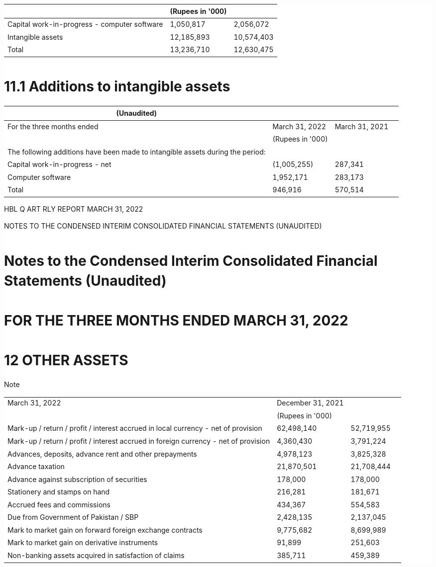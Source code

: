 |                                              | (Rupees in '000) |            |
| -------------------------------------------- | ---------------- | ---------- |
| Capital work-in-progress - computer software | 1,050,817        | 2,056,072  |
| Intangible assets                            | 12,185,893       | 10,574,403 |
| Total                                        | 13,236,710       | 12,630,475 |

# 11.1 Additions to intangible assets

| (Unaudited)                                                                    |                  |                |   |
| ------------------------------------------------------------------------------ | ---------------- | -------------- | - |
| For the three months ended                                                     | March 31, 2022   | March 31, 2021 |   |
|                                                                                | (Rupees in '000) |                |   |
| The following additions have been made to intangible assets during the period: |                  |                |   |
| Capital work-in-progress - net                                                 | (1,005,255)      | 287,341        |   |
| Computer software                                                              | 1,952,171        | 283,173        |   |
| Total                                                                          | 946,916          | 570,514        |   |

HBL Q ART RLY REPORT MARCH 31, 2022


NOTES TO THE CONDENSED INTERIM CONSOLIDATED FINANCIAL STATEMENTS (UNAUDITED)

# Notes to the Condensed Interim Consolidated Financial Statements (Unaudited)

# FOR THE THREE MONTHS ENDED MARCH 31, 2022

# 12 OTHER ASSETS

Note

|                                                                                     |                   |             |             |
| ----------------------------------------------------------------------------------- | ----------------- | ----------- | ----------- |
| March 31, 2022                                                                      | December 31, 2021 |             |             |
|                                                                                     | (Rupees in '000)  |             |             |
| Mark-up / return / profit / interest accrued in local currency - net of provision   | 62,498,140        | 52,719,955  |             |
| Mark-up / return / profit / interest accrued in foreign currency - net of provision | 4,360,430         | 3,791,224   |             |
| Advances, deposits, advance rent and other prepayments                              | 4,978,123         | 3,825,328   |             |
| Advance taxation                                                                    | 21,870,501        | 21,708,444  |             |
| Advance against subscription of securities                                          | 178,000           | 178,000     |             |
| Stationery and stamps on hand                                                       | 216,281           | 181,671     |             |
| Accrued fees and commissions                                                        | 434,367           | 554,583     |             |
| Due from Government of Pakistan / SBP                                               | 2,428,135         | 2,137,045   |             |
| Mark to market gain on forward foreign exchange contracts                           | 9,775,682         | 8,699,989   |             |
| Mark to market gain on derivative instruments                                       | 91,899            | 251,603     |             |
| Non-banking assets acquired in satisfaction of claims                               | 385,711           | 459,389     |             |